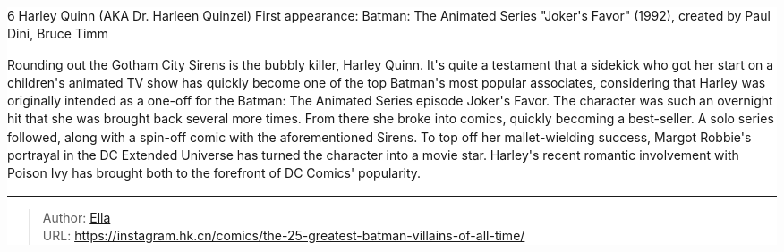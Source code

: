 



 6  Harley Quinn (AKA Dr. Harleen Quinzel) 
First appearance: Batman: The Animated Series &#34;Joker&#39;s Favor&#34; (1992), created by Paul Dini, Bruce Timm


 







Rounding out the Gotham City Sirens is the bubbly killer, Harley Quinn. It&#39;s quite a testament that a sidekick who got her start on a children&#39;s animated TV show has quickly become one of the top Batman&#39;s most popular associates, considering that Harley was originally intended as a one-off for the Batman: The Animated Series episode Joker&#39;s Favor.
The character was such an overnight hit that she was brought back several more times. From there she broke into comics, quickly becoming a best-seller. A solo series followed, along with a spin-off comic with the aforementioned Sirens. To top off her mallet-wielding success, Margot Robbie&#39;s portrayal in the DC Extended Universe has turned the character into a movie star. Harley&#39;s recent romantic involvement with Poison Ivy has brought both to the forefront of DC Comics&#39; popularity.

---

> Author: [Ella](https://instagram.hk.cn/)  
> URL: https://instagram.hk.cn/comics/the-25-greatest-batman-villains-of-all-time/  


